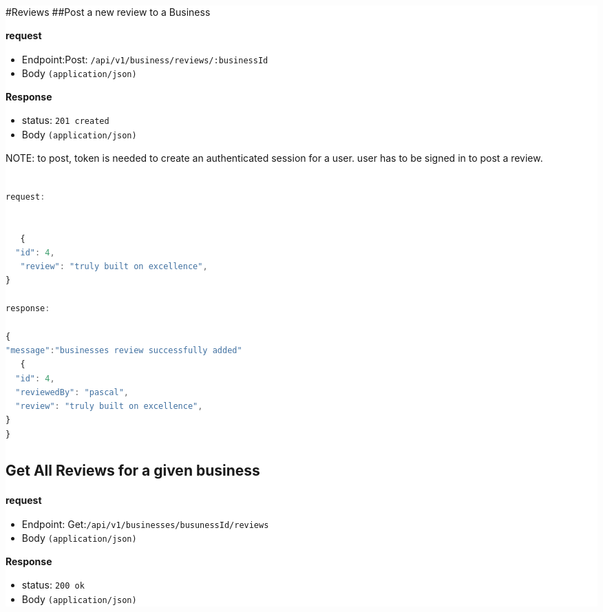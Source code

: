 
  
#Reviews
##Post a new review to a Business

**request**

* Endpoint:Post: `/api/v1/business/reviews/:businessId`
* Body `(application/json)`


**Response**

* status: `201 created`
* Body `(application/json)`

<aside class="notice">
NOTE: to post, token is needed to create an authenticated session  for a user. user has to be signed in to post a review.
</aside>

```javascript

request:


   {
  "id": 4,
   "review": "truly built on excellence",
}

response:

{
"message":"businesses review successfully added"
   {
  "id": 4,
  "reviewedBy": "pascal",
  "review": "truly built on excellence",
}
}
```

## Get All Reviews for a given business

**request**

* Endpoint: Get:`/api/v1/businesses/busunessId/reviews`
* Body `(application/json)`


**Response**

* status: `200 ok`
* Body `(application/json)`


